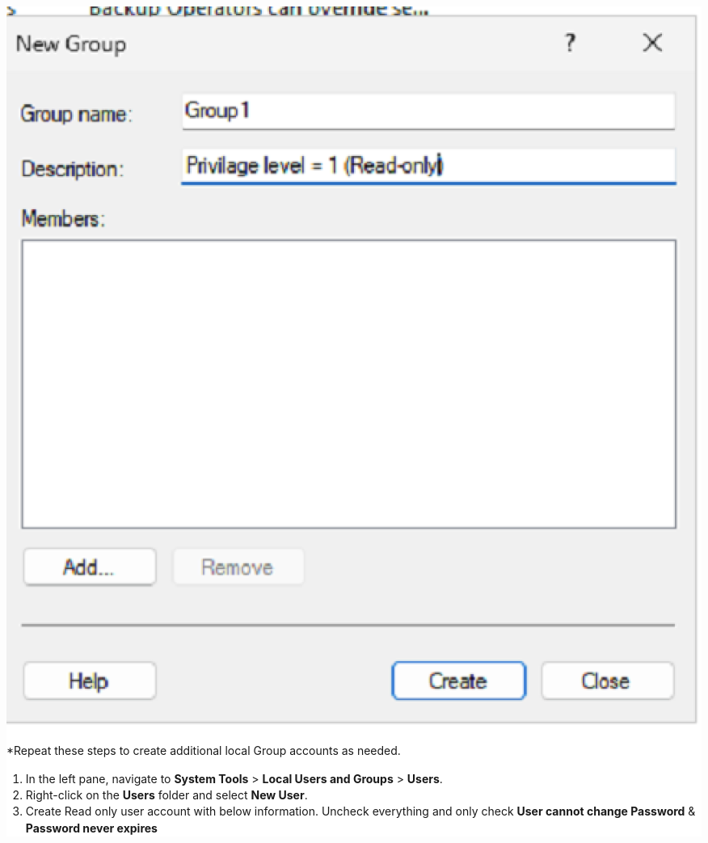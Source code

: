 ![](media/551100374949655f442d61f4bc0cce8f.png)

\*Repeat these steps to create additional local Group accounts as needed.

1.  In the left pane, navigate to **System Tools** \> **Local Users and Groups** \> **Users**.
2.  Right-click on the **Users** folder and select **New User**.
3.  Create Read only user account with below information. Uncheck everything and only check **User cannot change Password** & **Password never expires**
